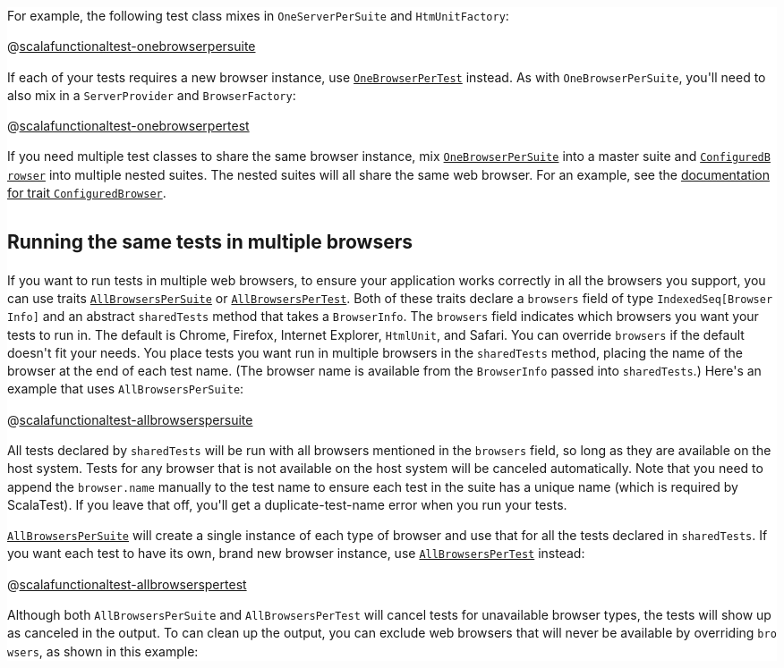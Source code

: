 For example, the following test class mixes in `OneServerPerSuite` and `HtmUnitFactory`:

@[scalafunctionaltest-onebrowserpersuite](code-scalatestplus-play/onebrowserpersuite/ExampleSpec.scala)

If each of your tests requires a new browser instance, use [`OneBrowserPerTest`](http://doc.scalatest.org/plus-play/1.0.0/index.html#org.scalatestplus.play.OneBrowserPerSuite) instead. As with `OneBrowserPerSuite`, you'll need to also mix in a `ServerProvider` and `BrowserFactory`:

@[scalafunctionaltest-onebrowserpertest](code-scalatestplus-play/onebrowserpertest/ExampleSpec.scala)

If you need multiple test classes to share the same browser instance, mix [`OneBrowserPerSuite`](http://doc.scalatest.org/plus-play/1.0.0/index.html#org.scalatestplus.play.OneBrowserPerSuite) into a master suite and [`ConfiguredBrowser`](http://doc.scalatest.org/plus-play/1.0.0/index.html#org.scalatestplus.play.ConfiguredBrowser) into multiple nested suites. The nested suites will all share the same web browser. For an example, see the [documentation for trait `ConfiguredBrowser`](http://doc.scalatest.org/plus-play/1.0.0/index.html#org.scalatestplus.play.ConfiguredBrowser).

## Running the same tests in multiple browsers

If you want to run tests in multiple web browsers, to ensure your application works correctly in all the browsers you support, you can use traits [`AllBrowsersPerSuite`](http://doc.scalatest.org/plus-play/1.0.0/index.html#org.scalatestplus.play.AllBrowsersPerSuite) or [`AllBrowsersPerTest`](http://doc.scalatest.org/plus-play/1.0.0/index.html#org.scalatestplus.play.AllBrowsersPerTest). Both of these traits declare a `browsers` field of type `IndexedSeq[BrowserInfo]` and an abstract `sharedTests` method that takes a `BrowserInfo`. The `browsers` field indicates which browsers you want your tests to run in. The default is Chrome, Firefox, Internet Explorer, `HtmlUnit`, and Safari. You can override `browsers` if the default doesn't fit your needs. You place tests you want run in multiple browsers in the `sharedTests` method, placing the name of the browser at the end of each test name. (The browser name is available from the `BrowserInfo` passed into `sharedTests`.) Here's an example that uses `AllBrowsersPerSuite`:

@[scalafunctionaltest-allbrowserspersuite](code-scalatestplus-play/allbrowserspersuite/ExampleSpec.scala)

All tests declared by `sharedTests` will be run with all browsers mentioned in the `browsers` field, so long as they are available on the host system. Tests for any browser that is not available on the host system will be canceled automatically. Note that you need to append the `browser.name` manually to the test name to ensure each test in the suite has a unique name (which is required by ScalaTest). If you leave that off, you'll get a duplicate-test-name error when you run your tests.

[`AllBrowsersPerSuite`](http://doc.scalatest.org/plus-play/1.0.0/index.html#org.scalatestplus.play.AllBrowsersPerSuite) will create a single instance of each type of browser and use that for all the tests declared in `sharedTests`. If you want each test to have its own, brand new browser instance, use [`AllBrowsersPerTest`](http://doc.scalatest.org/plus-play/1.0.0/index.html#org.scalatestplus.play.AllBrowsersPerTest) instead:

@[scalafunctionaltest-allbrowserspertest](code-scalatestplus-play/allbrowserspertest/ExampleSpec.scala)

Although both `AllBrowsersPerSuite` and `AllBrowsersPerTest` will cancel tests for unavailable browser types, the tests will show up as canceled in the output.  To can clean up the output, you can exclude web browsers that will never be available by overriding `browsers`, as shown in this example:
